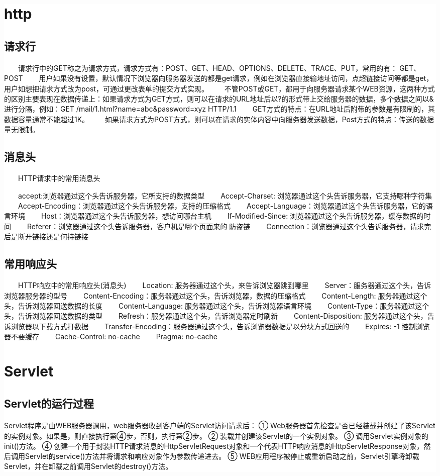 # http

## 请求行

　　请求行中的GET称之为请求方式，请求方式有：POST、GET、HEAD、OPTIONS、DELETE、TRACE、PUT，常用的有： GET、 POST
　　用户如果没有设置，默认情况下浏览器向服务器发送的都是get请求，例如在浏览器直接输地址访问，点超链接访问等都是get，用户如想把请求方式改为post，可通过更改表单的提交方式实现。
　　不管POST或GET，都用于向服务器请求某个WEB资源，这两种方式的区别主要表现在数据传递上：如果请求方式为GET方式，则可以在请求的URL地址后以?的形式带上交给服务器的数据，多个数据之间以&进行分隔，例如：GET /mail/1.html?name=abc&password=xyz HTTP/1.1
　　GET方式的特点：在URL地址后附带的参数是有限制的，其数据容量通常不能超过1K。
　　如果请求方式为POST方式，则可以在请求的实体内容中向服务器发送数据，Post方式的特点：传送的数据量无限制。

## 消息头

　　HTTP请求中的常用消息头

　　accept:浏览器通过这个头告诉服务器，它所支持的数据类型
　　Accept-Charset: 浏览器通过这个头告诉服务器，它支持哪种字符集
　　Accept-Encoding：浏览器通过这个头告诉服务器，支持的压缩格式
　　Accept-Language：浏览器通过这个头告诉服务器，它的语言环境
　　Host：浏览器通过这个头告诉服务器，想访问哪台主机
　　If-Modified-Since: 浏览器通过这个头告诉服务器，缓存数据的时间
　　Referer：浏览器通过这个头告诉服务器，客户机是哪个页面来的  防盗链
　　Connection：浏览器通过这个头告诉服务器，请求完后是断开链接还是何持链接

## 常用响应头

　　HTTP响应中的常用响应头(消息头)
　　Location: 服务器通过这个头，来告诉浏览器跳到哪里
　　Server：服务器通过这个头，告诉浏览器服务器的型号
　　Content-Encoding：服务器通过这个头，告诉浏览器，数据的压缩格式
　　Content-Length: 服务器通过这个头，告诉浏览器回送数据的长度
　　Content-Language: 服务器通过这个头，告诉浏览器语言环境
　　Content-Type：服务器通过这个头，告诉浏览器回送数据的类型
　　Refresh：服务器通过这个头，告诉浏览器定时刷新
　　Content-Disposition: 服务器通过这个头，告诉浏览器以下载方式打数据
　　Transfer-Encoding：服务器通过这个头，告诉浏览器数据是以分块方式回送的
　　Expires: -1  控制浏览器不要缓存
　　Cache-Control: no-cache
　　Pragma: no-cache

# Servlet

## Servlet的运行过程

Servlet程序是由WEB服务器调用，web服务器收到客户端的Servlet访问请求后：
① Web服务器首先检查是否已经装载并创建了该Servlet的实例对象。如果是，则直接执行第④步，否则，执行第②步。
② 装载并创建该Servlet的一个实例对象。 
③ 调用Servlet实例对象的init()方法。
④ 创建一个用于封装HTTP请求消息的HttpServletRequest对象和一个代表HTTP响应消息的HttpServletResponse对象，然后调用Servlet的service()方法并将请求和响应对象作为参数传递进去。
⑤ WEB应用程序被停止或重新启动之前，Servlet引擎将卸载Servlet，并在卸载之前调用Servlet的destroy()方法。 

